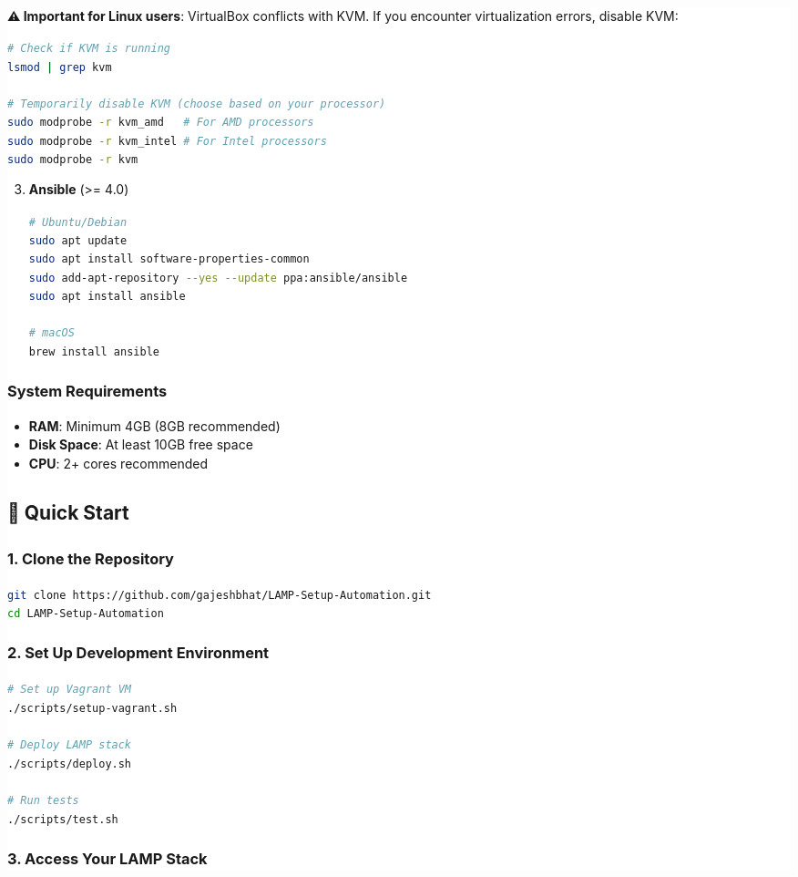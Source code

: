   **⚠️ Important for Linux users**: VirtualBox conflicts with KVM. If you encounter virtualization errors, disable KVM:
   ```bash
   # Check if KVM is running
   lsmod | grep kvm

   # Temporarily disable KVM (choose based on your processor)
   sudo modprobe -r kvm_amd   # For AMD processors
   sudo modprobe -r kvm_intel # For Intel processors
   sudo modprobe -r kvm
   ```

3. **Ansible** (>= 4.0)
   ```bash
   # Ubuntu/Debian
   sudo apt update
   sudo apt install software-properties-common
   sudo add-apt-repository --yes --update ppa:ansible/ansible
   sudo apt install ansible

   # macOS
   brew install ansible
   ```

### System Requirements

- **RAM**: Minimum 4GB (8GB recommended)
- **Disk Space**: At least 10GB free space
- **CPU**: 2+ cores recommended

## 🚀 Quick Start

### 1. Clone the Repository

```bash
git clone https://github.com/gajeshbhat/LAMP-Setup-Automation.git
cd LAMP-Setup-Automation
```

### 2. Set Up Development Environment

```bash
# Set up Vagrant VM
./scripts/setup-vagrant.sh

# Deploy LAMP stack
./scripts/deploy.sh

# Run tests
./scripts/test.sh
```

### 3. Access Your LAMP Stack
